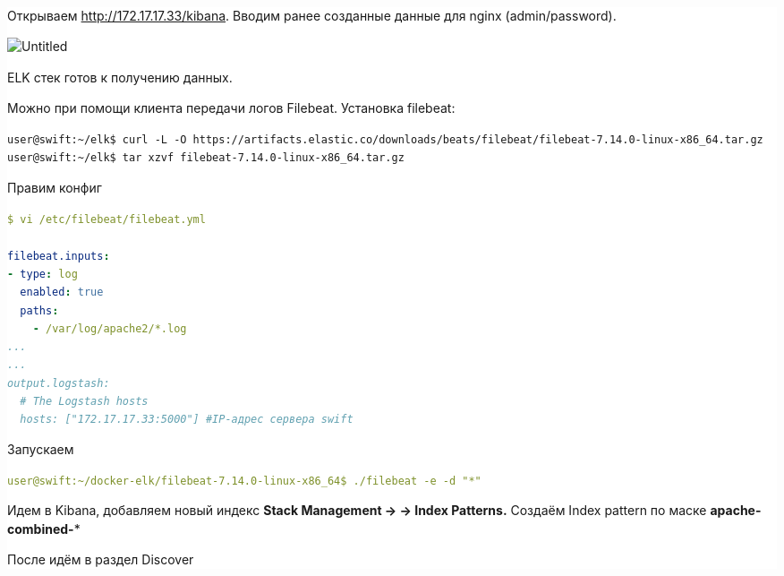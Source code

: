Открываем http://172.17.17.33/kibana. Вводим ранее созданные данные для nginx (admin/password). 

![Untitled](https://s3-us-west-2.amazonaws.com/secure.notion-static.com/bc26fe8c-5c01-411b-a3e6-ee56d6c2ca3a/Untitled.png)

ELK стек готов к получению данных.

Можно при помощи клиента передачи логов Filebeat. Установка filebeat:

```
user@swift:~/elk$ curl -L -O https://artifacts.elastic.co/downloads/beats/filebeat/filebeat-7.14.0-linux-x86_64.tar.gz
user@swift:~/elk$ tar xzvf filebeat-7.14.0-linux-x86_64.tar.gz
```

Правим конфиг

```yaml
$ vi /etc/filebeat/filebeat.yml

filebeat.inputs:
- type: log
  enabled: true
  paths:
    - /var/log/apache2/*.log
...
...
output.logstash:
  # The Logstash hosts
  hosts: ["172.17.17.33:5000"] #IP-адрес сервера swift
```

Запускаем

```yaml
user@swift:~/docker-elk/filebeat-7.14.0-linux-x86_64$ ./filebeat -e -d "*"
```

Идем в Kibana, добавляем новый индекс **Stack Management -> -> Index Patterns.** Создаём Index pattern по маске **apache-combined-***

После идём в раздел Discover
